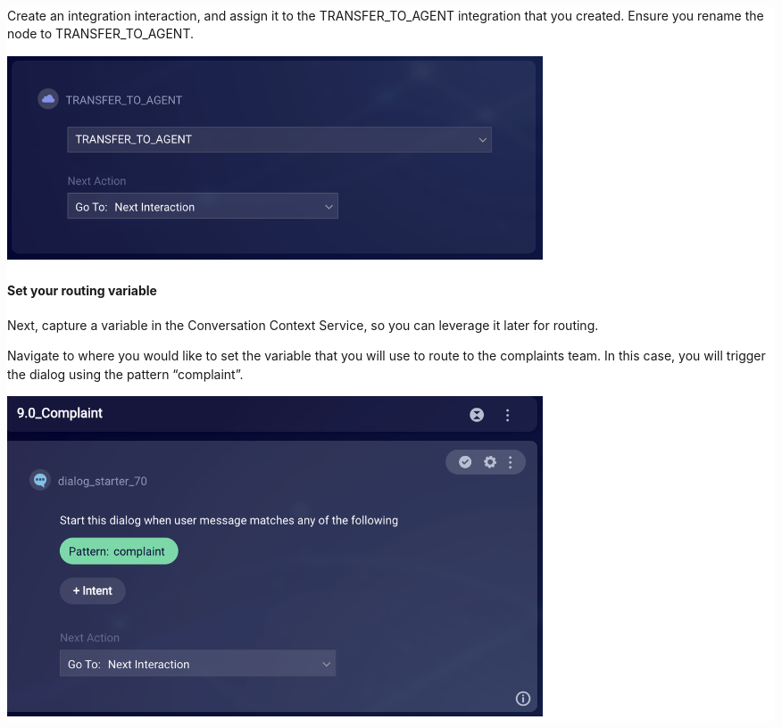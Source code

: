 Create an integration interaction, and assign it to the TRANSFER_TO_AGENT integration that you created. Ensure you rename the node to TRANSFER_TO_AGENT.

<img class="fancyimage" width="600" src="img/convorchestrator/co_dr_node_agent.png">

#### Set your routing variable
Next, capture a variable in the Conversation Context Service, so you can leverage it later for routing.

Navigate to where you would like to set the variable that you will use to route to the complaints team. In this case, you will trigger the dialog using the pattern “complaint”.

<img class="fancyimage" width="600" src="img/convorchestrator/co_dr_complaint_ds.png">
